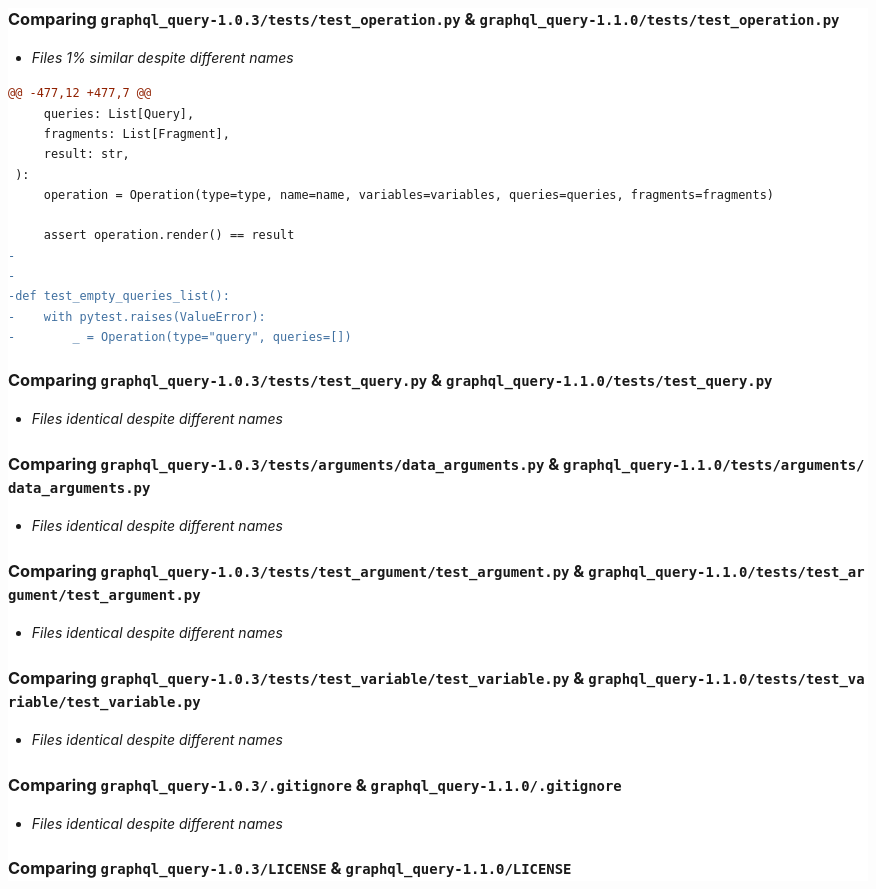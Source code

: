 ### Comparing `graphql_query-1.0.3/tests/test_operation.py` & `graphql_query-1.1.0/tests/test_operation.py`

 * *Files 1% similar despite different names*

```diff
@@ -477,12 +477,7 @@
     queries: List[Query],
     fragments: List[Fragment],
     result: str,
 ):
     operation = Operation(type=type, name=name, variables=variables, queries=queries, fragments=fragments)
 
     assert operation.render() == result
-
-
-def test_empty_queries_list():
-    with pytest.raises(ValueError):
-        _ = Operation(type="query", queries=[])
```

### Comparing `graphql_query-1.0.3/tests/test_query.py` & `graphql_query-1.1.0/tests/test_query.py`

 * *Files identical despite different names*

### Comparing `graphql_query-1.0.3/tests/arguments/data_arguments.py` & `graphql_query-1.1.0/tests/arguments/data_arguments.py`

 * *Files identical despite different names*

### Comparing `graphql_query-1.0.3/tests/test_argument/test_argument.py` & `graphql_query-1.1.0/tests/test_argument/test_argument.py`

 * *Files identical despite different names*

### Comparing `graphql_query-1.0.3/tests/test_variable/test_variable.py` & `graphql_query-1.1.0/tests/test_variable/test_variable.py`

 * *Files identical despite different names*

### Comparing `graphql_query-1.0.3/.gitignore` & `graphql_query-1.1.0/.gitignore`

 * *Files identical despite different names*

### Comparing `graphql_query-1.0.3/LICENSE` & `graphql_query-1.1.0/LICENSE`

